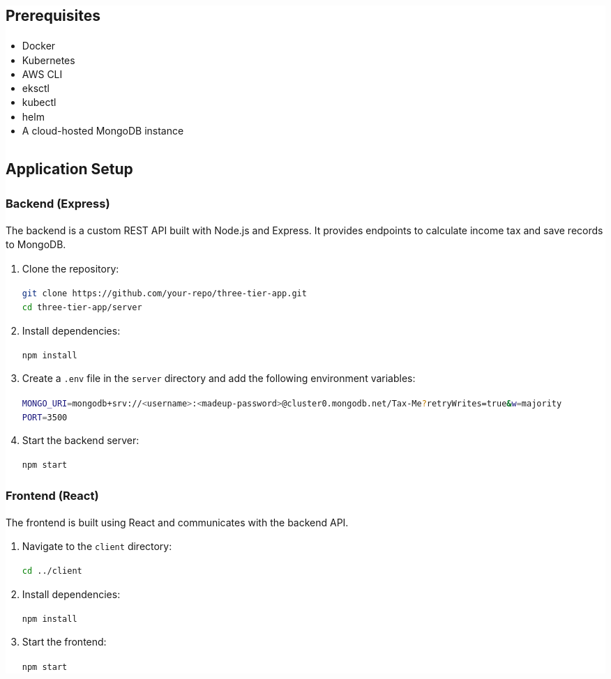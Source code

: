 ## Prerequisites

- Docker
- Kubernetes
- AWS CLI
- eksctl
- kubectl
- helm
- A cloud-hosted MongoDB instance

## Application Setup

### Backend (Express)
The backend is a custom REST API built with Node.js and Express. It provides endpoints to calculate income tax and save records to MongoDB.

1. Clone the repository:
   ```bash
   git clone https://github.com/your-repo/three-tier-app.git
   cd three-tier-app/server
   ```

2. Install dependencies:
   ```bash
   npm install
   ```

3. Create a `.env` file in the `server` directory and add the following environment variables:

   ```bash
   MONGO_URI=mongodb+srv://<username>:<madeup-password>@cluster0.mongodb.net/Tax-Me?retryWrites=true&w=majority
   PORT=3500
   ```

4. Start the backend server:
   ```bash
   npm start
   ```

### Frontend (React)
The frontend is built using React and communicates with the backend API.

1. Navigate to the `client` directory:
   ```bash
   cd ../client
   ```

2. Install dependencies:
   ```bash
   npm install
   ```

3. Start the frontend:
   ```bash
   npm start
   ```
